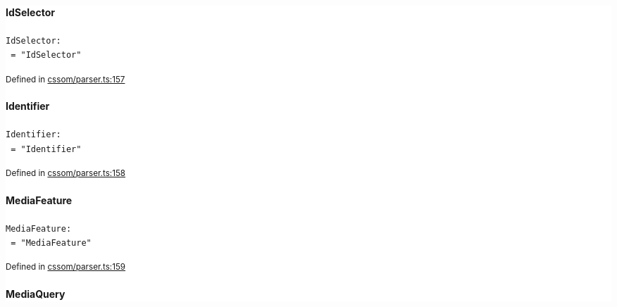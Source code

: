 <h4 id="idselector">Id<wbr>Selector</h4>
</div>

<code class="tsd-signature tsd-kind-icon">Id<wbr>Selector<span class="tsd-signature-symbol">:</span> <span class="tsd-signature-symbol"> =&nbsp;&quot;IdSelector&quot;</span></code>

<aside class="tsd-sources pb-2">
<div class="d-flex flex-column">
<small class="text-muted">Defined in <a href="https://github.com/umbopepato/visua/blob/dbefde1/src/cssom/parser.ts#L157">cssom/parser.ts:157</a></small>
</div>
</aside>




</section>
<section class="pb-4 pt-2 tsd-kind-enum-member tsd-parent-kind-enum">
<div class="d-flex flex-row">

<h4 id="identifier">Identifier</h4>
</div>

<code class="tsd-signature tsd-kind-icon">Identifier<span class="tsd-signature-symbol">:</span> <span class="tsd-signature-symbol"> =&nbsp;&quot;Identifier&quot;</span></code>

<aside class="tsd-sources pb-2">
<div class="d-flex flex-column">
<small class="text-muted">Defined in <a href="https://github.com/umbopepato/visua/blob/dbefde1/src/cssom/parser.ts#L158">cssom/parser.ts:158</a></small>
</div>
</aside>




</section>
<section class="pb-4 pt-2 tsd-kind-enum-member tsd-parent-kind-enum">
<div class="d-flex flex-row">

<h4 id="mediafeature">Media<wbr>Feature</h4>
</div>

<code class="tsd-signature tsd-kind-icon">Media<wbr>Feature<span class="tsd-signature-symbol">:</span> <span class="tsd-signature-symbol"> =&nbsp;&quot;MediaFeature&quot;</span></code>

<aside class="tsd-sources pb-2">
<div class="d-flex flex-column">
<small class="text-muted">Defined in <a href="https://github.com/umbopepato/visua/blob/dbefde1/src/cssom/parser.ts#L159">cssom/parser.ts:159</a></small>
</div>
</aside>




</section>
<section class="pb-4 pt-2 tsd-kind-enum-member tsd-parent-kind-enum">
<div class="d-flex flex-row">

<h4 id="mediaquery">Media<wbr>Query</h4>
</div>

